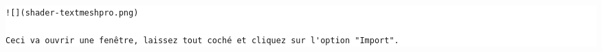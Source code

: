     ![](shader-textmeshpro.png)

    Ceci va ouvrir une fenêtre, laissez tout coché et cliquez sur l'option "Import".

